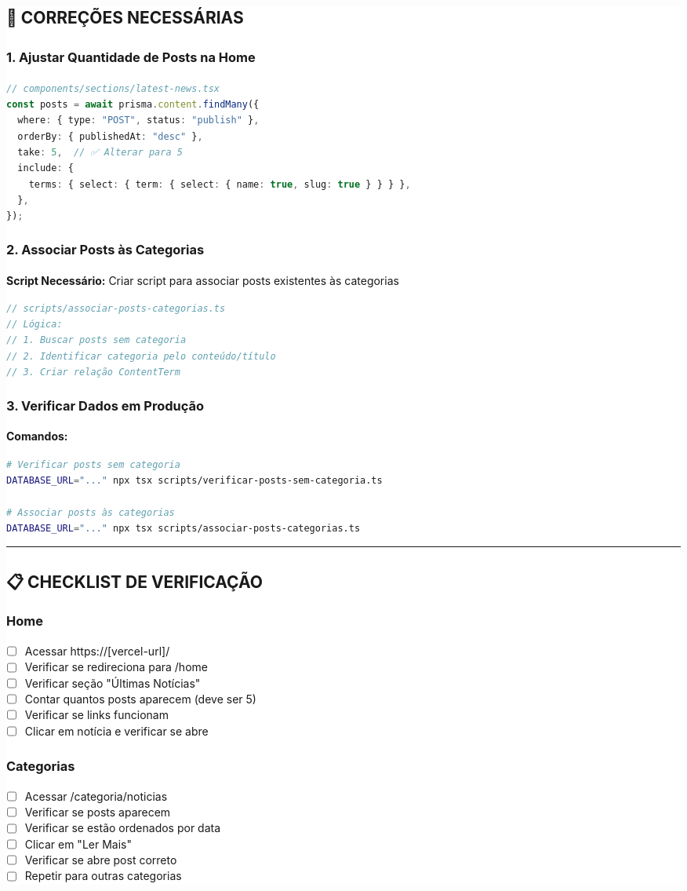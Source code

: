 
## 🔧 CORREÇÕES NECESSÁRIAS

### 1. Ajustar Quantidade de Posts na Home
```typescript
// components/sections/latest-news.tsx
const posts = await prisma.content.findMany({
  where: { type: "POST", status: "publish" },
  orderBy: { publishedAt: "desc" },
  take: 5,  // ✅ Alterar para 5
  include: {
    terms: { select: { term: { select: { name: true, slug: true } } } },
  },
});
```

### 2. Associar Posts às Categorias
**Script Necessário:** Criar script para associar posts existentes às categorias

```typescript
// scripts/associar-posts-categorias.ts
// Lógica:
// 1. Buscar posts sem categoria
// 2. Identificar categoria pelo conteúdo/título
// 3. Criar relação ContentTerm
```

### 3. Verificar Dados em Produção
**Comandos:**
```bash
# Verificar posts sem categoria
DATABASE_URL="..." npx tsx scripts/verificar-posts-sem-categoria.ts

# Associar posts às categorias
DATABASE_URL="..." npx tsx scripts/associar-posts-categorias.ts
```

---

## 📋 CHECKLIST DE VERIFICAÇÃO

### Home
- [ ] Acessar https://[vercel-url]/
- [ ] Verificar se redireciona para /home
- [ ] Verificar seção "Últimas Notícias"
- [ ] Contar quantos posts aparecem (deve ser 5)
- [ ] Verificar se links funcionam
- [ ] Clicar em notícia e verificar se abre

### Categorias
- [ ] Acessar /categoria/noticias
- [ ] Verificar se posts aparecem
- [ ] Verificar se estão ordenados por data
- [ ] Clicar em "Ler Mais"
- [ ] Verificar se abre post correto
- [ ] Repetir para outras categorias
